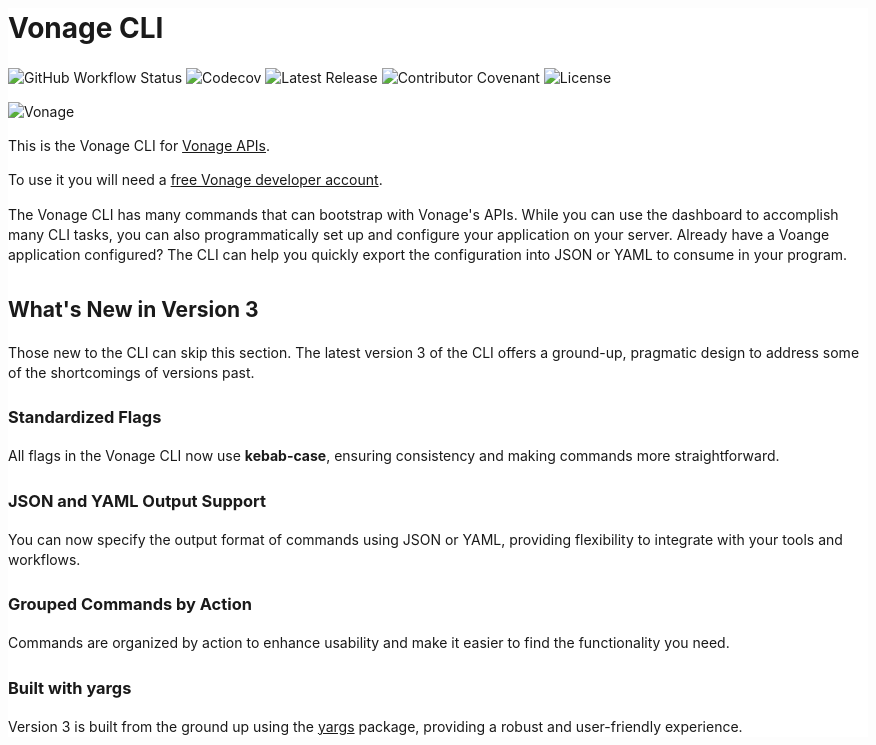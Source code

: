 # Vonage CLI

![GitHub Workflow Status](https://img.shields.io/github/actions/workflow/status/vonage/vonage-cli/ci.yml)
![Codecov](https://img.shields.io/codecov/c/github/vonage/vonage-cli?label=Codecov&logo=codecov&style=flat-square)
![Latest Release](https://img.shields.io/npm/v/@vonage/cli?label=%40vonage%2Fcli&style=flat-square)
![Contributor Covenant](https://img.shields.io/badge/Contributor%20Covenant-v2.0%20adopted-ff69b4.svg?style=flat-square)
![License](https://img.shields.io/npm/l/@vonage/cli?label=License&style=flat-square)

<img src="https://developer.vonage.com/images/logos/vbc-logo.svg" height="48px" alt="Vonage" />

This is the Vonage CLI for [Vonage APIs](https://developer.vonage.com/).

To use it you will need a [free Vonage developer account](https://developer.vonage.com/sign-up?utm_source=DEV_REL&utm_medium=github&utm_campaign=node-cli).

The Vonage CLI has many commands that can bootstrap with Vonage's APIs. While you can use the dashboard to accomplish
many CLI tasks, you can also programmatically set up and configure your application on your server. Already have a
Voange application configured? The CLI can help you quickly export the configuration into JSON or YAML to consume in
your program.

## What's New in Version 3

Those new to the CLI can skip this section. The latest version 3 of the CLI offers a ground-up, pragmatic design to
address some of the shortcomings of versions past.

### Standardized Flags

All flags in the Vonage CLI now use **kebab-case**, ensuring consistency and making commands more straightforward.

### JSON and YAML Output Support

You can now specify the output format of commands using JSON or YAML, providing flexibility to integrate with your
tools and workflows.

### Grouped Commands by Action

Commands are organized by action to enhance usability and make it easier to find the functionality you need.

### Built with yargs

Version 3 is built from the ground up using the [yargs](https://yargs.js.org/) package, providing a robust and
user-friendly experience.
